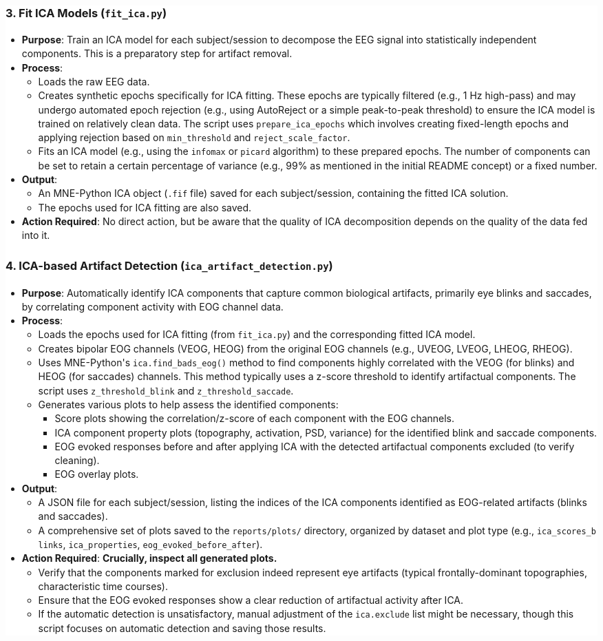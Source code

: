 ### 3. Fit ICA Models (`fit_ica.py`)

*   **Purpose**: Train an ICA model for each subject/session to decompose the EEG signal into statistically independent components. This is a preparatory step for artifact removal.
*   **Process**:
    *   Loads the raw EEG data.
    *   Creates synthetic epochs specifically for ICA fitting. These epochs are typically filtered (e.g., 1 Hz high-pass) and may undergo automated epoch rejection (e.g., using AutoReject or a simple peak-to-peak threshold) to ensure the ICA model is trained on relatively clean data. The script uses `prepare_ica_epochs` which involves creating fixed-length epochs and applying rejection based on `min_threshold` and `reject_scale_factor`.
    *   Fits an ICA model (e.g., using the `infomax` or `picard` algorithm) to these prepared epochs. The number of components can be set to retain a certain percentage of variance (e.g., 99% as mentioned in the initial README concept) or a fixed number.
*   **Output**:
    *   An MNE-Python ICA object (`.fif` file) saved for each subject/session, containing the fitted ICA solution.
    *   The epochs used for ICA fitting are also saved.
*   **Action Required**: No direct action, but be aware that the quality of ICA decomposition depends on the quality of the data fed into it.

### 4. ICA-based Artifact Detection (`ica_artifact_detection.py`)

*   **Purpose**: Automatically identify ICA components that capture common biological artifacts, primarily eye blinks and saccades, by correlating component activity with EOG channel data.
*   **Process**:
    *   Loads the epochs used for ICA fitting (from `fit_ica.py`) and the corresponding fitted ICA model.
    *   Creates bipolar EOG channels (VEOG, HEOG) from the original EOG channels (e.g., UVEOG, LVEOG, LHEOG, RHEOG).
    *   Uses MNE-Python's `ica.find_bads_eog()` method to find components highly correlated with the VEOG (for blinks) and HEOG (for saccades) channels. This method typically uses a z-score threshold to identify artifactual components. The script uses `z_threshold_blink` and `z_threshold_saccade`.
    *   Generates various plots to help assess the identified components:
        *   Score plots showing the correlation/z-score of each component with the EOG channels.
        *   ICA component property plots (topography, activation, PSD, variance) for the identified blink and saccade components.
        *   EOG evoked responses before and after applying ICA with the detected artifactual components excluded (to verify cleaning).
        *   EOG overlay plots.
*   **Output**:
    *   A JSON file for each subject/session, listing the indices of the ICA components identified as EOG-related artifacts (blinks and saccades).
    *   A comprehensive set of plots saved to the `reports/plots/` directory, organized by dataset and plot type (e.g., `ica_scores_blinks`, `ica_properties`, `eog_evoked_before_after`).
*   **Action Required**: **Crucially, inspect all generated plots.**
    *   Verify that the components marked for exclusion indeed represent eye artifacts (typical frontally-dominant topographies, characteristic time courses).
    *   Ensure that the EOG evoked responses show a clear reduction of artifactual activity after ICA.
    *   If the automatic detection is unsatisfactory, manual adjustment of the `ica.exclude` list might be necessary, though this script focuses on automatic detection and saving those results.
